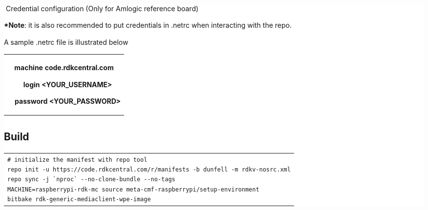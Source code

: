  Credential configuration (Only for Amlogic reference board)

**\*Note**: it is also recommended to put credentials in .netrc when
interacting with the repo.

A sample .netrc file is illustrated below

<table
class="wrapped confluenceTable ite-marked-table ite-real-table iteWrappableTable custom-ite-table"
data-ite-table-index="1" data-resolved="" data-table-index="1">
<tbody class="ui-sortable">
<tr class="header" data-ite-row-number="0">
<th class="confluenceTh custom-row" data-ite-col-number="0"
data-row-index="0" data-column-index="100"><p>machine<span> </span><a
href="http://code.rdkcentral.com/" class="external-link" rel="nofollow"
style="text-decoration: none;">code.rdkcentral.com</a></p>
<p>    login &lt;YOUR_USERNAME&gt;</p>
<p>    password &lt;YOUR_PASSWORD&gt;</p></th>
</tr>
&#10;</tbody>
</table>

## Build


<table data-border="0" data-cellpadding="0" data-cellspacing="0">
<colgroup>
<col style="width: 100%" />
</colgroup>
<tbody>
<tr class="odd">
<td class="code"><div class="container"
title="Hint: double-click to select code">
<div class="line number1 index0 alt2" data-bidi-marker="true">
<code
class="sourceCode java"># initialize the manifest with repo tool</code>
</div>
<div class="line number2 index1 alt1" data-bidi-marker="true">
<code
class="sourceCode java">repo init <span class="op">-</span>u https<span class="op">:</span></code><code
class="sourceCode java"><span class="co">//code.rdkcentral.com/r/manifests -b dunfell -m rdkv-nosrc.xml</span></code>
</div>
<div class="line number3 index2 alt2" data-bidi-marker="true">
<code
class="sourceCode java">repo sync <span class="op">-</span>j `nproc` <span class="op">--</span>no<span class="op">-</span>clone<span class="op">-</span>bundle <span class="op">--</span>no<span class="op">-</span>tags</code>
</div>
<div class="line number4 index3 alt1" data-bidi-marker="true">
<code
class="sourceCode java">MACHINE<span class="op">=</span>raspberrypi<span class="op">-</span>rdk<span class="op">-</span>mc source meta<span class="op">-</span>cmf<span class="op">-</span>raspberrypi<span class="op">/</span>setup<span class="op">-</span>environment</code>
</div>
<div class="line number5 index4 alt2" data-bidi-marker="true">
<code
class="sourceCode java">bitbake rdk<span class="op">-</span>generic<span class="op">-</span>mediaclient<span class="op">-</span>wpe<span class="op">-</span>image</code>
</div>
</div></td>
</tr>
</tbody>
</table>
